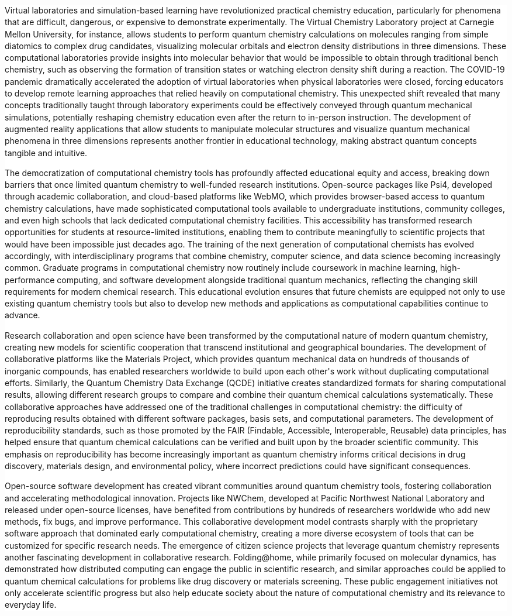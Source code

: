 Virtual laboratories and simulation-based learning have revolutionized practical chemistry education, particularly for phenomena that are difficult, dangerous, or expensive to demonstrate experimentally. The Virtual Chemistry Laboratory project at Carnegie Mellon University, for instance, allows students to perform quantum chemistry calculations on molecules ranging from simple diatomics to complex drug candidates, visualizing molecular orbitals and electron density distributions in three dimensions. These computational laboratories provide insights into molecular behavior that would be impossible to obtain through traditional bench chemistry, such as observing the formation of transition states or watching electron density shift during a reaction. The COVID-19 pandemic dramatically accelerated the adoption of virtual laboratories when physical laboratories were closed, forcing educators to develop remote learning approaches that relied heavily on computational chemistry. This unexpected shift revealed that many concepts traditionally taught through laboratory experiments could be effectively conveyed through quantum mechanical simulations, potentially reshaping chemistry education even after the return to in-person instruction. The development of augmented reality applications that allow students to manipulate molecular structures and visualize quantum mechanical phenomena in three dimensions represents another frontier in educational technology, making abstract quantum concepts tangible and intuitive.

The democratization of computational chemistry tools has profoundly affected educational equity and access, breaking down barriers that once limited quantum chemistry to well-funded research institutions. Open-source packages like Psi4, developed through academic collaboration, and cloud-based platforms like WebMO, which provides browser-based access to quantum chemistry calculations, have made sophisticated computational tools available to undergraduate institutions, community colleges, and even high schools that lack dedicated computational chemistry facilities. This accessibility has transformed research opportunities for students at resource-limited institutions, enabling them to contribute meaningfully to scientific projects that would have been impossible just decades ago. The training of the next generation of computational chemists has evolved accordingly, with interdisciplinary programs that combine chemistry, computer science, and data science becoming increasingly common. Graduate programs in computational chemistry now routinely include coursework in machine learning, high-performance computing, and software development alongside traditional quantum mechanics, reflecting the changing skill requirements for modern chemical research. This educational evolution ensures that future chemists are equipped not only to use existing quantum chemistry tools but also to develop new methods and applications as computational capabilities continue to advance.

Research collaboration and open science have been transformed by the computational nature of modern quantum chemistry, creating new models for scientific cooperation that transcend institutional and geographical boundaries. The development of collaborative platforms like the Materials Project, which provides quantum mechanical data on hundreds of thousands of inorganic compounds, has enabled researchers worldwide to build upon each other's work without duplicating computational efforts. Similarly, the Quantum Chemistry Data Exchange (QCDE) initiative creates standardized formats for sharing computational results, allowing different research groups to compare and combine their quantum chemical calculations systematically. These collaborative approaches have addressed one of the traditional challenges in computational chemistry: the difficulty of reproducing results obtained with different software packages, basis sets, and computational parameters. The development of reproducibility standards, such as those promoted by the FAIR (Findable, Accessible, Interoperable, Reusable) data principles, has helped ensure that quantum chemical calculations can be verified and built upon by the broader scientific community. This emphasis on reproducibility has become increasingly important as quantum chemistry informs critical decisions in drug discovery, materials design, and environmental policy, where incorrect predictions could have significant consequences.

Open-source software development has created vibrant communities around quantum chemistry tools, fostering collaboration and accelerating methodological innovation. Projects like NWChem, developed at Pacific Northwest National Laboratory and released under open-source licenses, have benefited from contributions by hundreds of researchers worldwide who add new methods, fix bugs, and improve performance. This collaborative development model contrasts sharply with the proprietary software approach that dominated early computational chemistry, creating a more diverse ecosystem of tools that can be customized for specific research needs. The emergence of citizen science projects that leverage quantum chemistry represents another fascinating development in collaborative research. Folding@home, while primarily focused on molecular dynamics, has demonstrated how distributed computing can engage the public in scientific research, and similar approaches could be applied to quantum chemical calculations for problems like drug discovery or materials screening. These public engagement initiatives not only accelerate scientific progress but also help educate society about the nature of computational chemistry and its relevance to everyday life.
